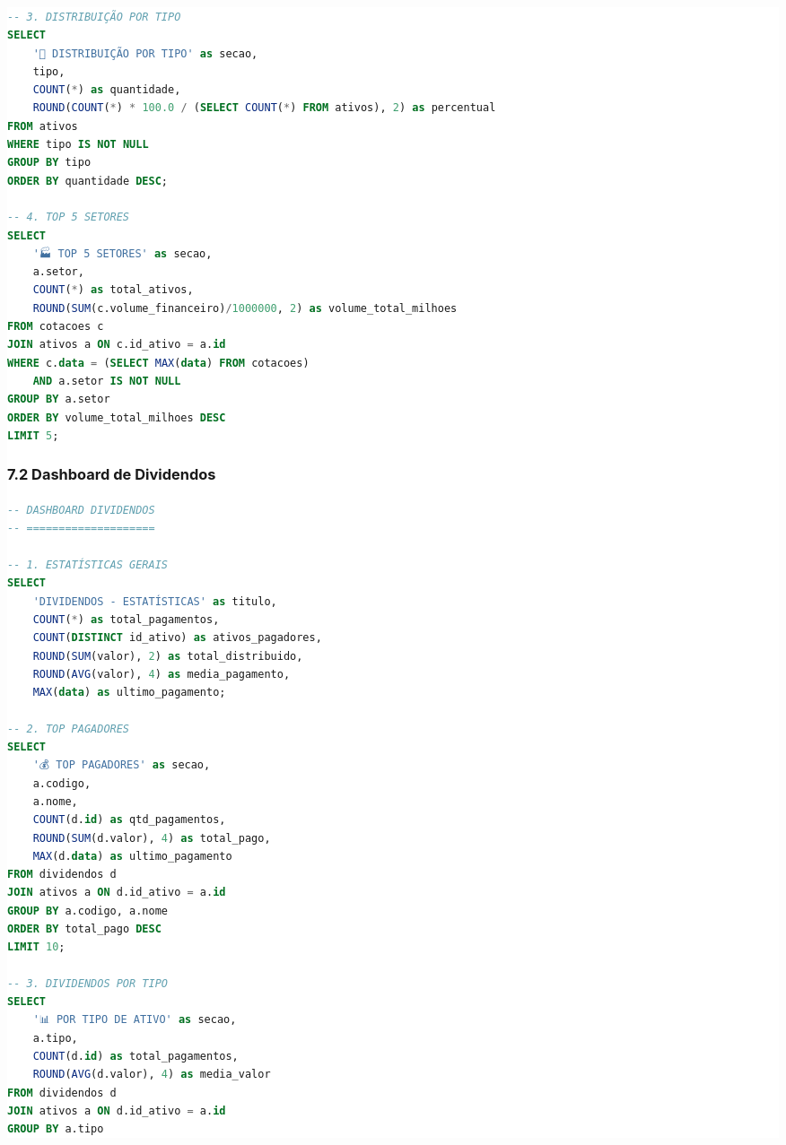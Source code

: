 ```sql
-- 3. DISTRIBUIÇÃO POR TIPO
SELECT 
    '🥧 DISTRIBUIÇÃO POR TIPO' as secao,
    tipo,
    COUNT(*) as quantidade,
    ROUND(COUNT(*) * 100.0 / (SELECT COUNT(*) FROM ativos), 2) as percentual
FROM ativos
WHERE tipo IS NOT NULL
GROUP BY tipo
ORDER BY quantidade DESC;

-- 4. TOP 5 SETORES
SELECT 
    '🏭 TOP 5 SETORES' as secao,
    a.setor,
    COUNT(*) as total_ativos,
    ROUND(SUM(c.volume_financeiro)/1000000, 2) as volume_total_milhoes
FROM cotacoes c
JOIN ativos a ON c.id_ativo = a.id
WHERE c.data = (SELECT MAX(data) FROM cotacoes)
    AND a.setor IS NOT NULL
GROUP BY a.setor
ORDER BY volume_total_milhoes DESC
LIMIT 5;
```

### **7.2 Dashboard de Dividendos**
```sql
-- DASHBOARD DIVIDENDOS
-- ====================

-- 1. ESTATÍSTICAS GERAIS
SELECT 
    'DIVIDENDOS - ESTATÍSTICAS' as titulo,
    COUNT(*) as total_pagamentos,
    COUNT(DISTINCT id_ativo) as ativos_pagadores,
    ROUND(SUM(valor), 2) as total_distribuido,
    ROUND(AVG(valor), 4) as media_pagamento,
    MAX(data) as ultimo_pagamento;

-- 2. TOP PAGADORES
SELECT 
    '💰 TOP PAGADORES' as secao,
    a.codigo,
    a.nome,
    COUNT(d.id) as qtd_pagamentos,
    ROUND(SUM(d.valor), 4) as total_pago,
    MAX(d.data) as ultimo_pagamento
FROM dividendos d
JOIN ativos a ON d.id_ativo = a.id
GROUP BY a.codigo, a.nome
ORDER BY total_pago DESC
LIMIT 10;

-- 3. DIVIDENDOS POR TIPO
SELECT 
    '📊 POR TIPO DE ATIVO' as secao,
    a.tipo,
    COUNT(d.id) as total_pagamentos,
    ROUND(AVG(d.valor), 4) as media_valor
FROM dividendos d
JOIN ativos a ON d.id_ativo = a.id
GROUP BY a.tipo
```